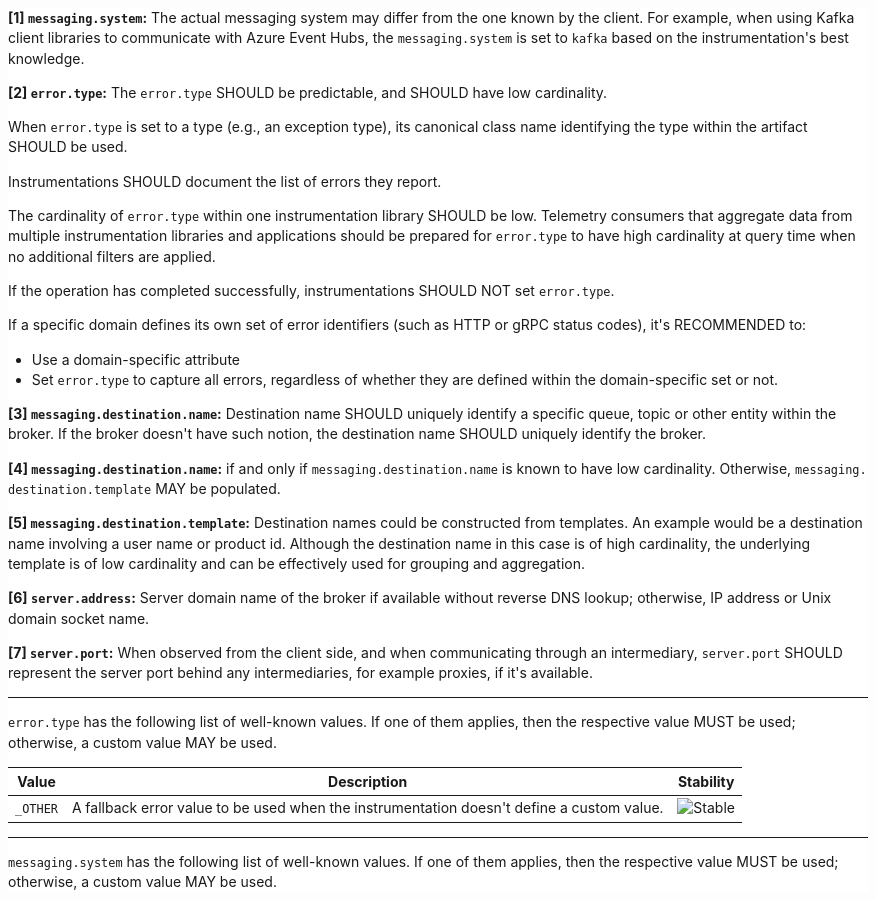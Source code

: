 **[1] `messaging.system`:** The actual messaging system may differ from the one known by the client. For example, when using Kafka client libraries to communicate with Azure Event Hubs, the `messaging.system` is set to `kafka` based on the instrumentation's best knowledge.

**[2] `error.type`:** The `error.type` SHOULD be predictable, and SHOULD have low cardinality.

When `error.type` is set to a type (e.g., an exception type), its
canonical class name identifying the type within the artifact SHOULD be used.

Instrumentations SHOULD document the list of errors they report.

The cardinality of `error.type` within one instrumentation library SHOULD be low.
Telemetry consumers that aggregate data from multiple instrumentation libraries and applications
should be prepared for `error.type` to have high cardinality at query time when no
additional filters are applied.

If the operation has completed successfully, instrumentations SHOULD NOT set `error.type`.

If a specific domain defines its own set of error identifiers (such as HTTP or gRPC status codes),
it's RECOMMENDED to:

- Use a domain-specific attribute
- Set `error.type` to capture all errors, regardless of whether they are defined within the domain-specific set or not.

**[3] `messaging.destination.name`:** Destination name SHOULD uniquely identify a specific queue, topic or other entity within the broker. If
the broker doesn't have such notion, the destination name SHOULD uniquely identify the broker.

**[4] `messaging.destination.name`:** if and only if `messaging.destination.name` is known to have low cardinality. Otherwise, `messaging.destination.template` MAY be populated.

**[5] `messaging.destination.template`:** Destination names could be constructed from templates. An example would be a destination name involving a user name or product id. Although the destination name in this case is of high cardinality, the underlying template is of low cardinality and can be effectively used for grouping and aggregation.

**[6] `server.address`:** Server domain name of the broker if available without reverse DNS lookup; otherwise, IP address or Unix domain socket name.

**[7] `server.port`:** When observed from the client side, and when communicating through an intermediary, `server.port` SHOULD represent the server port behind any intermediaries, for example proxies, if it's available.

---

`error.type` has the following list of well-known values. If one of them applies, then the respective value MUST be used; otherwise, a custom value MAY be used.

| Value  | Description | Stability |
|---|---|---|
| `_OTHER` | A fallback error value to be used when the instrumentation doesn't define a custom value. | ![Stable](https://img.shields.io/badge/-stable-lightgreen) |

---

`messaging.system` has the following list of well-known values. If one of them applies, then the respective value MUST be used; otherwise, a custom value MAY be used.


[DocumentStatus]: https://opentelemetry.io/docs/specs/otel/document-status
[MetricRequired]: /docs/general/metric-requirement-level.md#required
[MetricRecommended]: /docs/general/metric-requirement-level.md#recommended